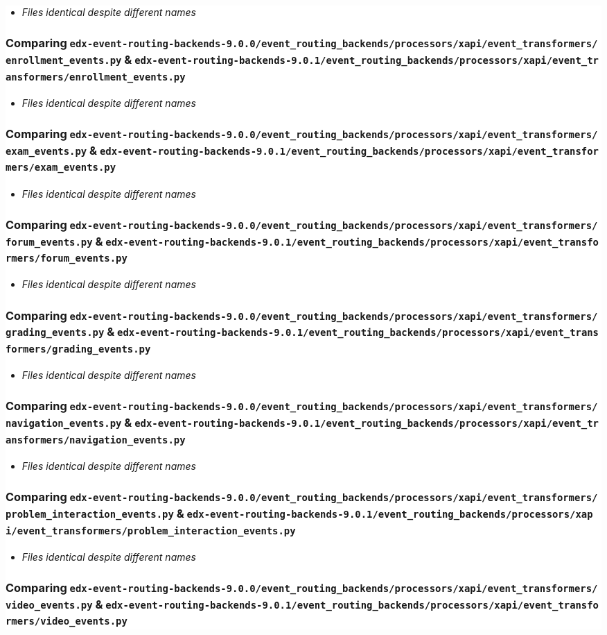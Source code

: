  * *Files identical despite different names*

### Comparing `edx-event-routing-backends-9.0.0/event_routing_backends/processors/xapi/event_transformers/enrollment_events.py` & `edx-event-routing-backends-9.0.1/event_routing_backends/processors/xapi/event_transformers/enrollment_events.py`

 * *Files identical despite different names*

### Comparing `edx-event-routing-backends-9.0.0/event_routing_backends/processors/xapi/event_transformers/exam_events.py` & `edx-event-routing-backends-9.0.1/event_routing_backends/processors/xapi/event_transformers/exam_events.py`

 * *Files identical despite different names*

### Comparing `edx-event-routing-backends-9.0.0/event_routing_backends/processors/xapi/event_transformers/forum_events.py` & `edx-event-routing-backends-9.0.1/event_routing_backends/processors/xapi/event_transformers/forum_events.py`

 * *Files identical despite different names*

### Comparing `edx-event-routing-backends-9.0.0/event_routing_backends/processors/xapi/event_transformers/grading_events.py` & `edx-event-routing-backends-9.0.1/event_routing_backends/processors/xapi/event_transformers/grading_events.py`

 * *Files identical despite different names*

### Comparing `edx-event-routing-backends-9.0.0/event_routing_backends/processors/xapi/event_transformers/navigation_events.py` & `edx-event-routing-backends-9.0.1/event_routing_backends/processors/xapi/event_transformers/navigation_events.py`

 * *Files identical despite different names*

### Comparing `edx-event-routing-backends-9.0.0/event_routing_backends/processors/xapi/event_transformers/problem_interaction_events.py` & `edx-event-routing-backends-9.0.1/event_routing_backends/processors/xapi/event_transformers/problem_interaction_events.py`

 * *Files identical despite different names*

### Comparing `edx-event-routing-backends-9.0.0/event_routing_backends/processors/xapi/event_transformers/video_events.py` & `edx-event-routing-backends-9.0.1/event_routing_backends/processors/xapi/event_transformers/video_events.py`

